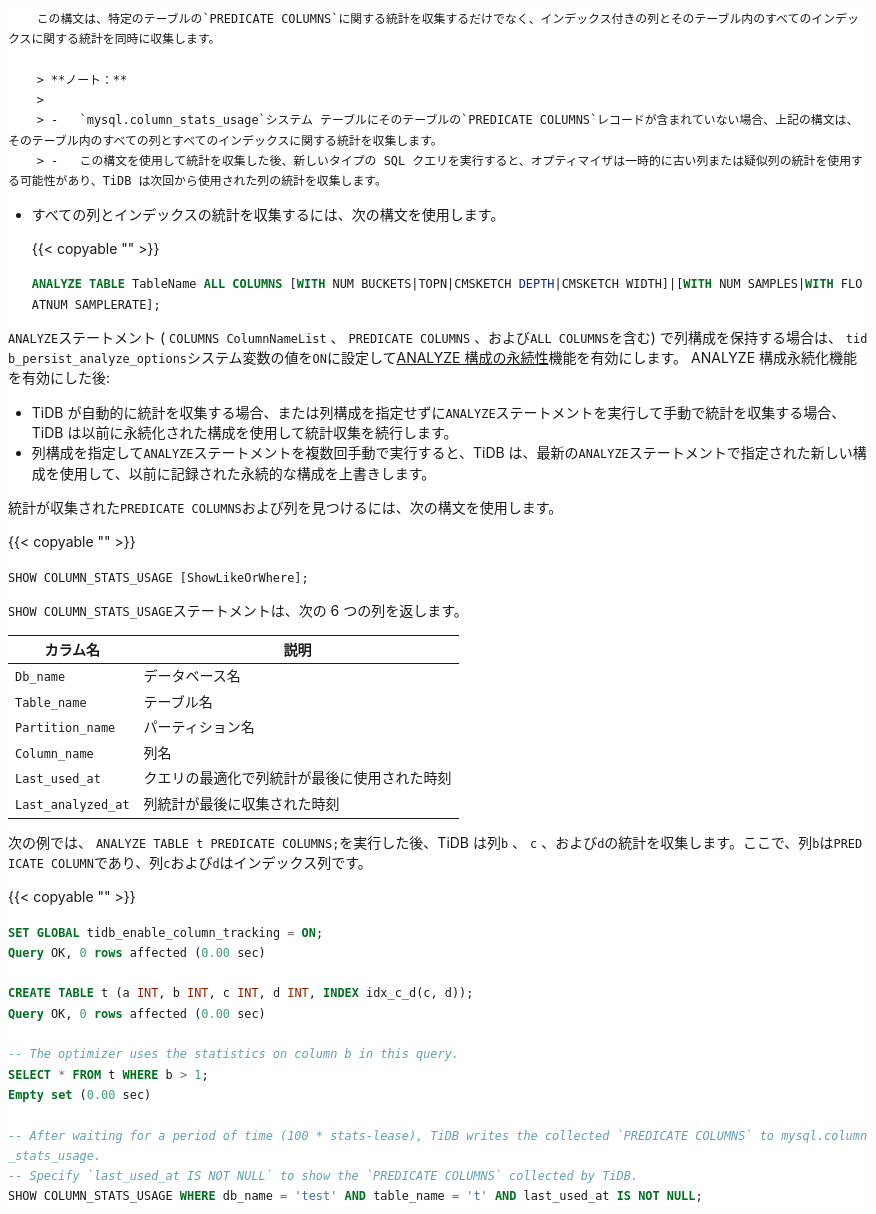         この構文は、特定のテーブルの`PREDICATE COLUMNS`に関する統計を収集するだけでなく、インデックス付きの列とそのテーブル内のすべてのインデックスに関する統計を同時に収集します。

        > **ノート：**
        >
        > -   `mysql.column_stats_usage`システム テーブルにそのテーブルの`PREDICATE COLUMNS`レコードが含まれていない場合、上記の構文は、そのテーブル内のすべての列とすべてのインデックスに関する統計を収集します。
        > -   この構文を使用して統計を収集した後、新しいタイプの SQL クエリを実行すると、オプティマイザは一時的に古い列または疑似列の統計を使用する可能性があり、TiDB は次回から使用された列の統計を収集します。

-   すべての列とインデックスの統計を収集するには、次の構文を使用します。

    {{< copyable "" >}}

    ```sql
    ANALYZE TABLE TableName ALL COLUMNS [WITH NUM BUCKETS|TOPN|CMSKETCH DEPTH|CMSKETCH WIDTH]|[WITH NUM SAMPLES|WITH FLOATNUM SAMPLERATE];
    ```

`ANALYZE`ステートメント ( `COLUMNS ColumnNameList` 、 `PREDICATE COLUMNS` 、および`ALL COLUMNS`を含む) で列構成を保持する場合は、 `tidb_persist_analyze_options`システム変数の値を`ON`に設定して[ANALYZE 構成の永続性](#persist-analyze-configurations)機能を有効にします。 ANALYZE 構成永続化機能を有効にした後:

-   TiDB が自動的に統計を収集する場合、または列構成を指定せずに`ANALYZE`ステートメントを実行して手動で統計を収集する場合、TiDB は以前に永続化された構成を使用して統計収集を続行します。
-   列構成を指定して`ANALYZE`ステートメントを複数回手動で実行すると、TiDB は、最新の`ANALYZE`ステートメントで指定された新しい構成を使用して、以前に記録された永続的な構成を上書きします。

統計が収集された`PREDICATE COLUMNS`および列を見つけるには、次の構文を使用します。

{{< copyable "" >}}

```sql
SHOW COLUMN_STATS_USAGE [ShowLikeOrWhere];
```

`SHOW COLUMN_STATS_USAGE`ステートメントは、次の 6 つの列を返します。

| カラム名               | 説明                     |
| ------------------ | ---------------------- |
| `Db_name`          | データベース名                |
| `Table_name`       | テーブル名                  |
| `Partition_name`   | パーティション名               |
| `Column_name`      | 列名                     |
| `Last_used_at`     | クエリの最適化で列統計が最後に使用された時刻 |
| `Last_analyzed_at` | 列統計が最後に収集された時刻         |

次の例では、 `ANALYZE TABLE t PREDICATE COLUMNS;`を実行した後、TiDB は列`b` 、 `c` 、および`d`の統計を収集します。ここで、列`b`は`PREDICATE COLUMN`であり、列`c`および`d`はインデックス列です。

{{< copyable "" >}}

```sql
SET GLOBAL tidb_enable_column_tracking = ON;
Query OK, 0 rows affected (0.00 sec)

CREATE TABLE t (a INT, b INT, c INT, d INT, INDEX idx_c_d(c, d));
Query OK, 0 rows affected (0.00 sec)

-- The optimizer uses the statistics on column b in this query.
SELECT * FROM t WHERE b > 1;
Empty set (0.00 sec)

-- After waiting for a period of time (100 * stats-lease), TiDB writes the collected `PREDICATE COLUMNS` to mysql.column_stats_usage.
-- Specify `last_used_at IS NOT NULL` to show the `PREDICATE COLUMNS` collected by TiDB.
SHOW COLUMN_STATS_USAGE WHERE db_name = 'test' AND table_name = 't' AND last_used_at IS NOT NULL;
```